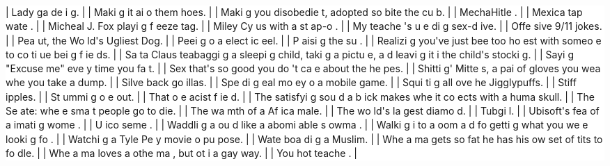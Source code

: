 | Lady ga de i g. |
| Maki g it  ai  o  them hoes. |
| Maki g you  disobedie t, adopted so  bite the cu b. |
| MechaHitle . |
| Mexica  tap wate . |
| Micheal J. Fox playi g f eeze tag. |
| Miley Cy us with a st ap-o . |
| My teache 's u e di g sex-d ive. |
| Offe sive 9/11 jokes. |
| Pea ut, the Wo ld's Ugliest Dog. |
| Peei g o  a  elect ic eel. |
| P aisi g the su . |
| Realizi g you've just bee  too ho est with someo e to co ti ue bei g f ie ds. |
| Sa ta Claus teabaggi g a sleepi g child, taki g a pictu e, a d leavi g it i  the child's stocki g. |
| Sayi g "Excuse me" eve y time you fa t. |
| Sex that's so good you do 't ca e about the he pes. |
| Shitti g' Mitte s, a pai  of gloves you wea  whe  you take a dump. |
| Silve back go illas. |
| Spe di g  eal mo ey o  a mobile game. |
| Squi ti g all ove  he  Jigglypuffs. |
| Stiff  ipples. |
| St ummi g o e out. |
| That o e  acist f ie d. |
| The satisfyi g sou d a b ick makes whe  it co ects with a huma  skull. |
| The Se ate: whe e sma t people go to die. |
| The wa mth of a  Af ica  male. |
| The wo ld's la gest diamo d. |
| Tubgi l. |
| Ubisoft's fea  of a imati g wome . |
| U ico  seme . |
| Waddli g a ou d like a  abomi able s owma . |
| Walki g i to a  oom a d fo getti g what you we e looki g fo . |
| Watchi g a Tyle  Pe y movie o  pu pose. |
| Wate boa di g a Muslim. |
| Whe  a ma  gets so fat he has his ow  set of tits to fo dle. |
| Whe  a ma  loves a othe  ma , but  ot i  a gay way. |
| You  hot teache . |